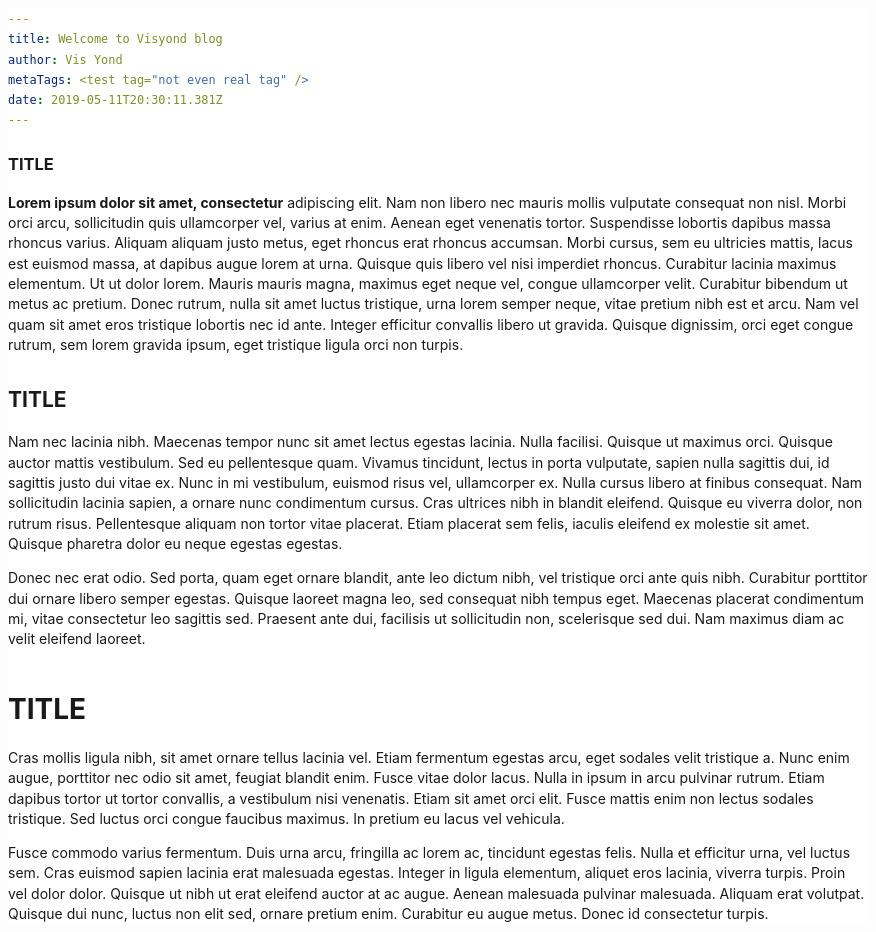 ```yaml
---
title: Welcome to Visyond blog
author: Vis Yond
metaTags: <test tag="not even real tag" />
date: 2019-05-11T20:30:11.381Z
---
```

### TITLE

**Lorem ipsum dolor sit amet, consectetur** adipiscing elit. Nam non libero nec mauris mollis vulputate consequat non nisl. Morbi orci arcu, sollicitudin quis ullamcorper vel, varius at enim. Aenean eget venenatis tortor. Suspendisse lobortis dapibus massa rhoncus varius. Aliquam aliquam justo metus, eget rhoncus erat rhoncus accumsan. Morbi cursus, sem eu ultricies mattis, lacus est euismod massa, at dapibus augue lorem at urna. Quisque quis libero vel nisi imperdiet rhoncus. Curabitur lacinia maximus elementum. Ut ut dolor lorem. Mauris mauris magna, maximus eget neque vel, congue ullamcorper velit. Curabitur bibendum ut metus ac pretium. Donec rutrum, nulla sit amet luctus tristique, urna lorem semper neque, vitae pretium nibh est et arcu. Nam vel quam sit amet eros tristique lobortis nec id ante. Integer efficitur convallis libero ut gravida. Quisque dignissim, orci eget congue rutrum, sem lorem gravida ipsum, eget tristique ligula orci non turpis.

## TITLE

Nam nec lacinia nibh. Maecenas tempor nunc sit amet lectus egestas lacinia. Nulla facilisi. Quisque ut maximus orci. Quisque auctor mattis vestibulum. Sed eu pellentesque quam. Vivamus tincidunt, lectus in porta vulputate, sapien nulla sagittis dui, id sagittis justo dui vitae ex. Nunc in mi vestibulum, euismod risus vel, ullamcorper ex. Nulla cursus libero at finibus consequat. Nam sollicitudin lacinia sapien, a ornare nunc condimentum cursus. Cras ultrices nibh in blandit eleifend. Quisque eu viverra dolor, non rutrum risus. Pellentesque aliquam non tortor vitae placerat. Etiam placerat sem felis, iaculis eleifend ex molestie sit amet. Quisque pharetra dolor eu neque egestas egestas.

Donec nec erat odio. Sed porta, quam eget ornare blandit, ante leo dictum nibh, vel tristique orci ante quis nibh. Curabitur porttitor dui ornare libero semper egestas. Quisque laoreet magna leo, sed consequat nibh tempus eget. Maecenas placerat condimentum mi, vitae consectetur leo sagittis sed. Praesent ante dui, facilisis ut sollicitudin non, scelerisque sed dui. Nam maximus diam ac velit eleifend laoreet.

# TITLE

Cras mollis ligula nibh, sit amet ornare tellus lacinia vel. Etiam fermentum egestas arcu, eget sodales velit tristique a. Nunc enim augue, porttitor nec odio sit amet, feugiat blandit enim. Fusce vitae dolor lacus. Nulla in ipsum in arcu pulvinar rutrum. Etiam dapibus tortor ut tortor convallis, a vestibulum nisi venenatis. Etiam sit amet orci elit. Fusce mattis enim non lectus sodales tristique. Sed luctus orci congue faucibus maximus. In pretium eu lacus vel vehicula.

Fusce commodo varius fermentum. Duis urna arcu, fringilla ac lorem ac, tincidunt egestas felis. Nulla et efficitur urna, vel luctus sem. Cras euismod sapien lacinia erat malesuada egestas. Integer in ligula elementum, aliquet eros lacinia, viverra turpis. Proin vel dolor dolor. Quisque ut nibh ut erat eleifend auctor at ac augue. Aenean malesuada pulvinar malesuada. Aliquam erat volutpat. Quisque dui nunc, luctus non elit sed, ornare pretium enim. Curabitur eu augue metus. Donec id consectetur turpis.
